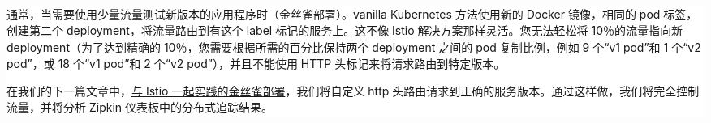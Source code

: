 通常，当需要使用少量流量测试新版本的应用程序时（金丝雀部署）。vanilla Kubernetes 方法使用新的 Docker 镜像，相同的 pod 标签，创建第二个 deployment，将流量路由到有这个 label 标记的服务上。这不像 Istio 解决方案那样灵活。您无法轻松将 10％的流量指向新 deployment（为了达到精确的 10％，您需要根据所需的百分比保持两个 deployment 之间的 pod 复制比例，例如 9 个“v1 pod”和 1 个“v2 pod”，或 18 个“v1 pod”和 2 个“v2 pod”），并且不能使用 HTTP 头标记来将请求路由到特定版本。

在我们的下一篇文章中，[与 Istio 一起实践的金丝雀部署](https://kublr.com/blog/hands-on-canary-deployments-with-istio-and-kubernetes/)，我们将自定义 http 头路由请求到正确的服务版本。通过这样做，我们将完全控制流量，并将分析 Zipkin 仪表板中的分布式追踪结果。
